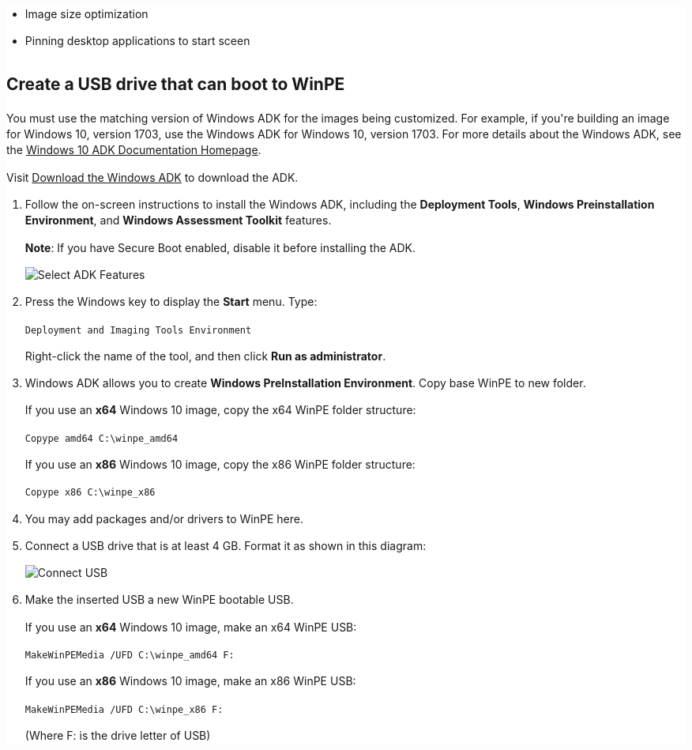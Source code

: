 - Image size optimization

- Pinning desktop applications to start sceen

<a name="create-a-usb-drive-that-can-boot-to-winpe"></a>
## Create a USB drive that can boot to WinPE

You must use the matching version of Windows ADK for the images being customized. For example, if you're building an image for Windows 10, version 1703, use the Windows ADK for Windows 10, version 1703.
For more details about the Windows ADK, see the [Windows 10 ADK Documentation Homepage](https://technet.microsoft.com/library/mt297512.aspx).

Visit [Download the Windows ADK](https://developer.microsoft.com/en-us/windows/hardware/windows-assessment-deployment-kit) to download the ADK.


1.  Follow the on-screen instructions to install the Windows ADK, including the **Deployment Tools**, **Windows Preinstallation Environment**, and **Windows Assessment Toolkit** features.

    **Note**: If you have Secure Boot enabled, disable it before installing the ADK.

    ![Select ADK Features](Images/adk-select-features-1709.png)

1.  Press the Windows key to display the **Start** menu. Type:
    
        Deployment and Imaging Tools Environment

    Right-click the name of the tool, and then click **Run as administrator**.

2.  Windows ADK allows you to create **Windows PreInstallation Environment**. Copy base WinPE to new folder.

    If you use an **x64** Windows 10 image, copy the x64 WinPE folder structure:

    ```
    Copype amd64 C:\winpe_amd64
    ```

    If you use an **x86** Windows 10 image, copy the x86 WinPE folder structure:
    ```
    Copype x86 C:\winpe_x86
    ```

1.  You may add packages and/or drivers to WinPE here.

2.  Connect a USB drive that is at least 4 GB. Format it as shown in this diagram:

    ![Connect USB](Images/connect-usb.png)

3.  Make the inserted USB a new WinPE bootable USB.

    If you use an **x64** Windows 10 image, make an x64 WinPE USB:

    ```
    MakeWinPEMedia /UFD C:\winpe_amd64 F:
    ```

    If you use an **x86** Windows 10 image, make an x86 WinPE USB:
    ```
    MakeWinPEMedia /UFD C:\winpe_x86 F:
    ```
    (Where F: is the drive letter of USB)
